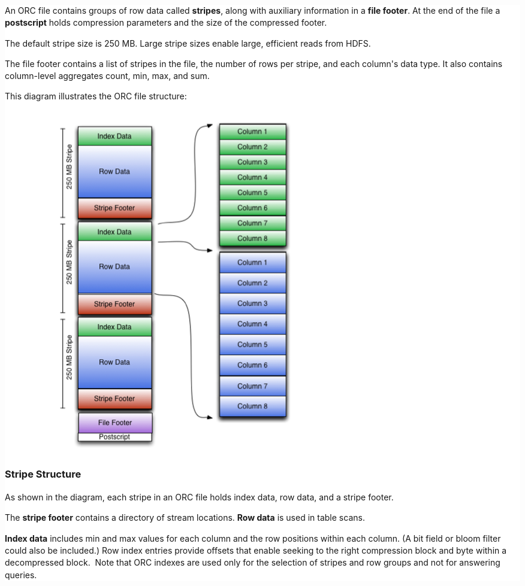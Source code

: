 An ORC file contains groups of row data called **stripes**, along with auxiliary information in a **file footer**. At the end of the file a **postscript** holds compression parameters and the size of the compressed footer.

The default stripe size is 250 MB. Large stripe sizes enable large, efficient reads from HDFS.

The file footer contains a list of stripes in the file, the number of rows per stripe, and each column's data type. It also contains column-level aggregates count, min, max, and sum.

This diagram illustrates the ORC file structure:

![](attachments/31818911/31948932.png)

### Stripe Structure

As shown in the diagram, each stripe in an ORC file holds index data, row data, and a stripe footer.

The **stripe footer** contains a directory of stream locations. **Row data** is used in table scans.

**Index data** includes min and max values for each column and the row positions within each column. (A bit field or bloom filter could also be included.) Row index entries provide offsets that enable seeking to the right compression block and byte within a decompressed block.  Note that ORC indexes are used only for the selection of stripes and row groups and not for answering queries.
